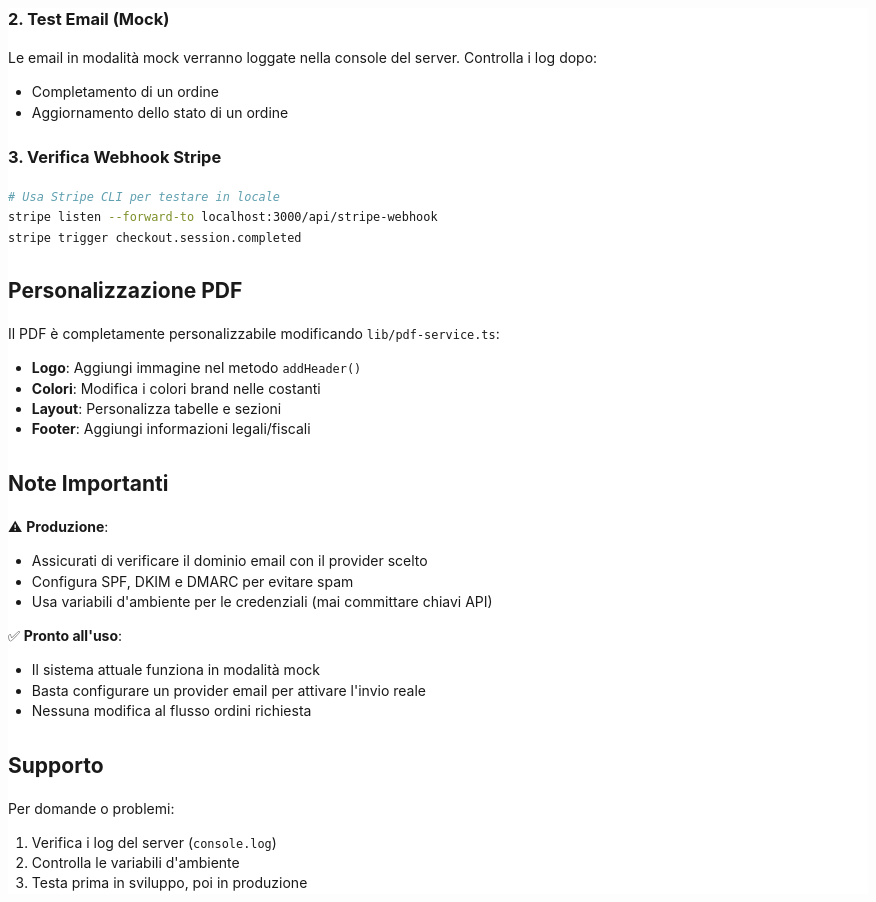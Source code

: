 ### 2. Test Email (Mock)
Le email in modalità mock verranno loggate nella console del server. Controlla i log dopo:
- Completamento di un ordine
- Aggiornamento dello stato di un ordine

### 3. Verifica Webhook Stripe
```bash
# Usa Stripe CLI per testare in locale
stripe listen --forward-to localhost:3000/api/stripe-webhook
stripe trigger checkout.session.completed
```

## Personalizzazione PDF

Il PDF è completamente personalizzabile modificando `lib/pdf-service.ts`:

- **Logo**: Aggiungi immagine nel metodo `addHeader()`
- **Colori**: Modifica i colori brand nelle costanti
- **Layout**: Personalizza tabelle e sezioni
- **Footer**: Aggiungi informazioni legali/fiscali

## Note Importanti

⚠️ **Produzione**:
- Assicurati di verificare il dominio email con il provider scelto
- Configura SPF, DKIM e DMARC per evitare spam
- Usa variabili d'ambiente per le credenziali (mai committare chiavi API)

✅ **Pronto all'uso**:
- Il sistema attuale funziona in modalità mock
- Basta configurare un provider email per attivare l'invio reale
- Nessuna modifica al flusso ordini richiesta

## Supporto

Per domande o problemi:
1. Verifica i log del server (`console.log`)
2. Controlla le variabili d'ambiente
3. Testa prima in sviluppo, poi in produzione

